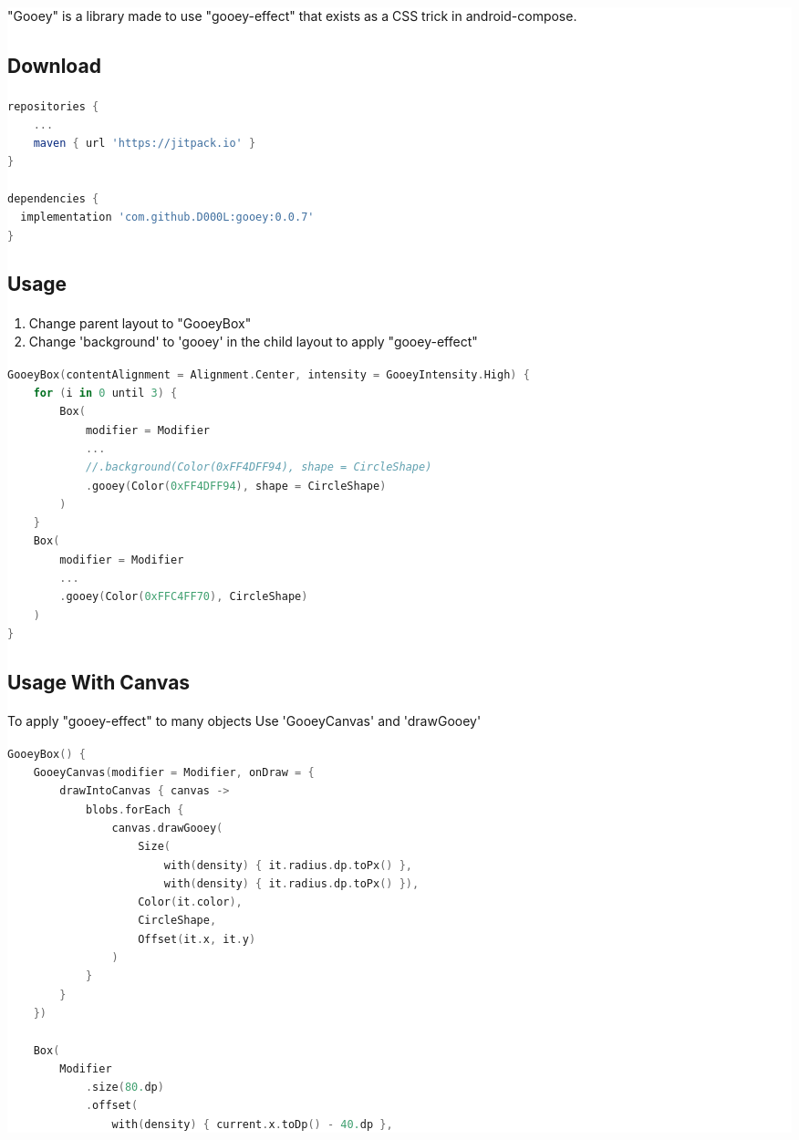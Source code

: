 "Gooey" is a library made to use "gooey-effect" that exists as a CSS trick in android-compose.

## Download
```gradle
repositories {
    ...
    maven { url 'https://jitpack.io' }
}

dependencies {
  implementation 'com.github.D000L:gooey:0.0.7'
}
```

## Usage

1. Change parent layout to "GooeyBox"
2. Change 'background' to 'gooey' in the child layout to apply "gooey-effect"

```kotlin
GooeyBox(contentAlignment = Alignment.Center, intensity = GooeyIntensity.High) {
    for (i in 0 until 3) {
        Box(
            modifier = Modifier
            ...
            //.background(Color(0xFF4DFF94), shape = CircleShape)
            .gooey(Color(0xFF4DFF94), shape = CircleShape)
        )
    }
    Box(
        modifier = Modifier
        ...
        .gooey(Color(0xFFC4FF70), CircleShape)
    )
}
```

## Usage With Canvas

To apply "gooey-effect" to many objects
Use 'GooeyCanvas' and 'drawGooey'

```kotlin
GooeyBox() {
    GooeyCanvas(modifier = Modifier, onDraw = {
        drawIntoCanvas { canvas ->
            blobs.forEach {
                canvas.drawGooey(
                    Size(
                        with(density) { it.radius.dp.toPx() },
                        with(density) { it.radius.dp.toPx() }),
                    Color(it.color),
                    CircleShape,
                    Offset(it.x, it.y)
                )
            }
        }
    })

    Box(
        Modifier
            .size(80.dp)
            .offset(
                with(density) { current.x.toDp() - 40.dp },
```